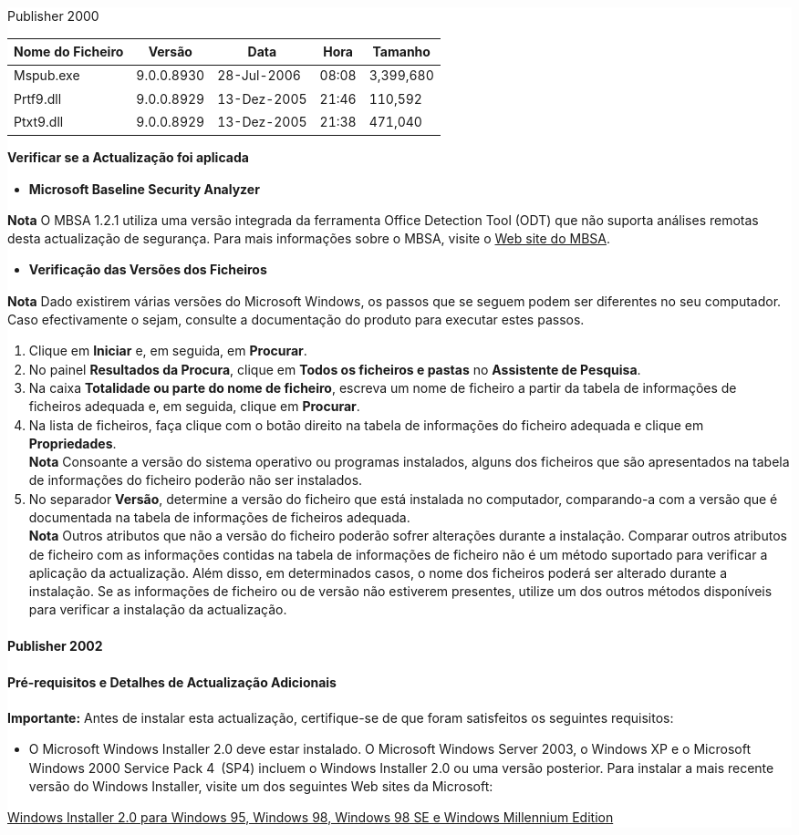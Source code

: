 Publisher 2000
  
| Nome do Ficheiro | Versão     | Data        | Hora  | Tamanho   |  
|------------------|------------|-------------|-------|-----------|  
| Mspub.exe        | 9.0.0.8930 | 28-Jul-2006 | 08:08 | 3,399,680 |  
| Prtf9.dll        | 9.0.0.8929 | 13-Dez-2005 | 21:46 | 110,592   |  
| Ptxt9.dll        | 9.0.0.8929 | 13-Dez-2005 | 21:38 | 471,040   |
  
**Verificar se a Actualização foi aplicada**
  
-   **Microsoft Baseline Security Analyzer**
  
**Nota** O MBSA 1.2.1 utiliza uma versão integrada da ferramenta Office Detection Tool (ODT) que não suporta análises remotas desta actualização de segurança. Para mais informações sobre o MBSA, visite o [Web site do MBSA](http://go.microsoft.com/fwlink/?linkid=21134).
  
-   **Verificação das Versões dos Ficheiros**
  
**Nota** Dado existirem várias versões do Microsoft Windows, os passos que se seguem podem ser diferentes no seu computador. Caso efectivamente o sejam, consulte a documentação do produto para executar estes passos.
  
1.  Clique em **Iniciar** e, em seguida, em **Procurar**.  
2.  No painel **Resultados da Procura**, clique em **Todos os ficheiros e pastas** no **Assistente de Pesquisa**.  
3.  Na caixa **Totalidade ou parte do nome de ficheiro**, escreva um nome de ficheiro a partir da tabela de informações de ficheiros adequada e, em seguida, clique em **Procurar**.  
4.  Na lista de ficheiros, faça clique com o botão direito na tabela de informações do ficheiro adequada e clique em **Propriedades**.  
    **Nota** Consoante a versão do sistema operativo ou programas instalados, alguns dos ficheiros que são apresentados na tabela de informações do ficheiro poderão não ser instalados.  
5.  No separador **Versão**, determine a versão do ficheiro que está instalada no computador, comparando-a com a versão que é documentada na tabela de informações de ficheiros adequada.  
    **Nota** Outros atributos que não a versão do ficheiro poderão sofrer alterações durante a instalação. Comparar outros atributos de ficheiro com as informações contidas na tabela de informações de ficheiro não é um método suportado para verificar a aplicação da actualização. Além disso, em determinados casos, o nome dos ficheiros poderá ser alterado durante a instalação. Se as informações de ficheiro ou de versão não estiverem presentes, utilize um dos outros métodos disponíveis para verificar a instalação da actualização.
  
#### Publisher 2002
  
#### Pré-requisitos e Detalhes de Actualização Adicionais
  
**Importante:** Antes de instalar esta actualização, certifique-se de que foram satisfeitos os seguintes requisitos:
  
-   O Microsoft Windows Installer 2.0 deve estar instalado. O Microsoft Windows Server 2003, o Windows XP e o Microsoft Windows 2000 Service Pack 4 (SP4) incluem o Windows Installer 2.0 ou uma versão posterior. Para instalar a mais recente versão do Windows Installer, visite um dos seguintes Web sites da Microsoft:
  
[Windows Installer 2.0 para Windows 95, Windows 98, Windows 98 SE e Windows Millennium Edition](http://go.microsoft.com/fwlink/?linkid=33337)
  